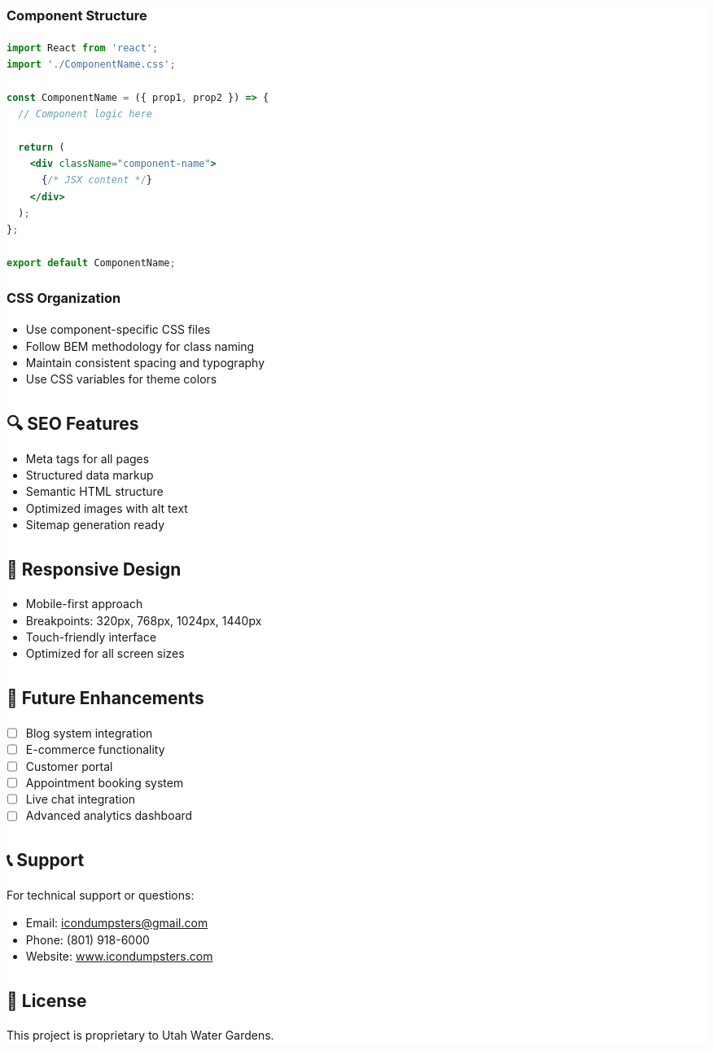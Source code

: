 ### Component Structure
```jsx
import React from 'react';
import './ComponentName.css';

const ComponentName = ({ prop1, prop2 }) => {
  // Component logic here
  
  return (
    <div className="component-name">
      {/* JSX content */}
    </div>
  );
};

export default ComponentName;
```

### CSS Organization
- Use component-specific CSS files
- Follow BEM methodology for class naming
- Maintain consistent spacing and typography
- Use CSS variables for theme colors

## 🔍 SEO Features

- Meta tags for all pages
- Structured data markup
- Semantic HTML structure
- Optimized images with alt text
- Sitemap generation ready

## 📱 Responsive Design

- Mobile-first approach
- Breakpoints: 320px, 768px, 1024px, 1440px
- Touch-friendly interface
- Optimized for all screen sizes

## 🚀 Future Enhancements

- [ ] Blog system integration
- [ ] E-commerce functionality
- [ ] Customer portal
- [ ] Appointment booking system
- [ ] Live chat integration
- [ ] Advanced analytics dashboard

## 📞 Support

For technical support or questions:
- Email: icondumpsters@gmail.com
- Phone: (801) 918-6000
- Website: www.icondumpsters.com

## 📄 License

This project is proprietary to Utah Water Gardens.
